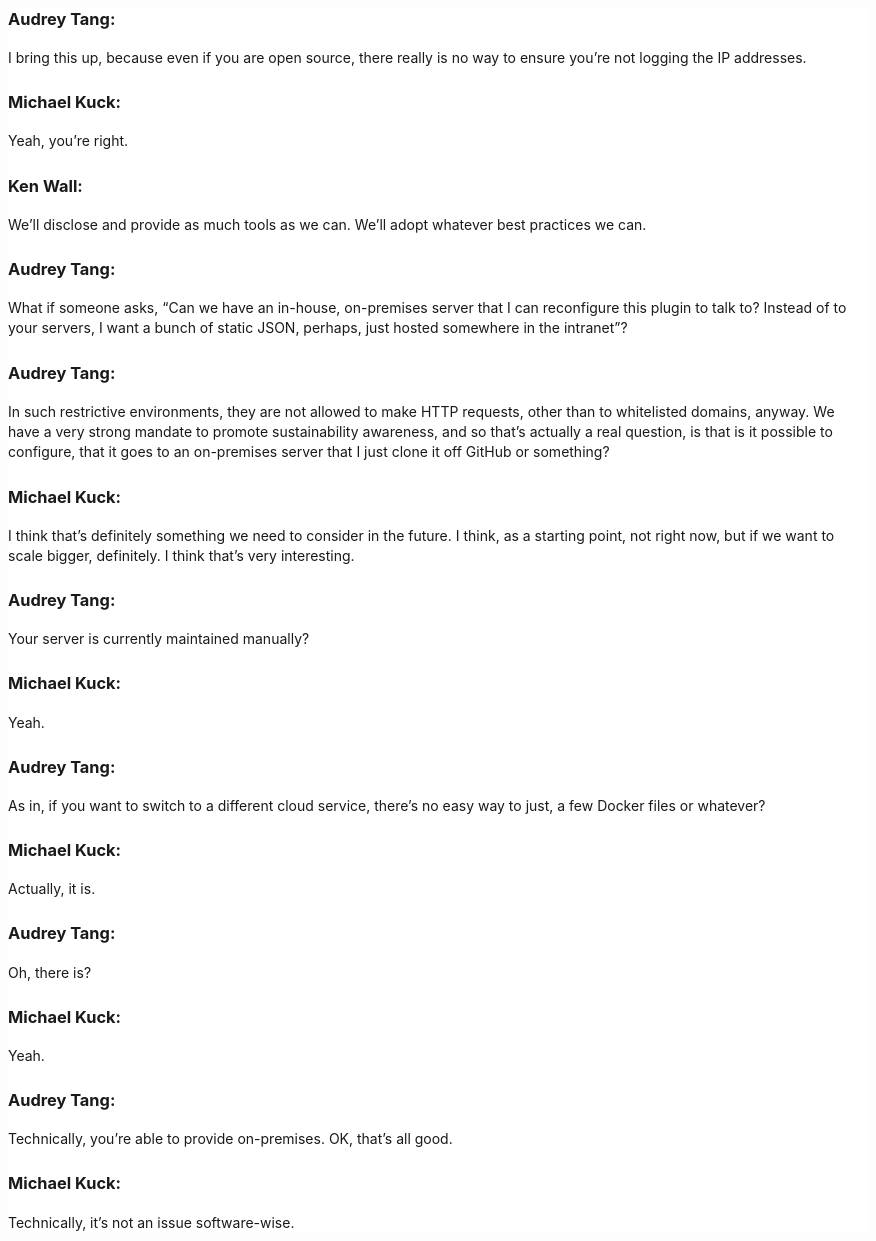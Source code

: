 ### Audrey Tang:
I bring this up, because even if you are open source, there really is no way to ensure you’re not logging the IP addresses.

### Michael Kuck:
Yeah, you’re right.

### Ken Wall:
We’ll disclose and provide as much tools as we can. We’ll adopt whatever best practices we can.

### Audrey Tang:
What if someone asks, “Can we have an in-house, on-premises server that I can reconfigure this plugin to talk to? Instead of to your servers, I want a bunch of static JSON, perhaps, just hosted somewhere in the intranet”?

### Audrey Tang:
In such restrictive environments, they are not allowed to make HTTP requests, other than to whitelisted domains, anyway. We have a very strong mandate to promote sustainability awareness, and so that’s actually a real question, is that is it possible to configure, that it goes to an on-premises server that I just clone it off GitHub or something?

### Michael Kuck:
I think that’s definitely something we need to consider in the future. I think, as a starting point, not right now, but if we want to scale bigger, definitely. I think that’s very interesting.

### Audrey Tang:
Your server is currently maintained manually?

### Michael Kuck:
Yeah.

### Audrey Tang:
As in, if you want to switch to a different cloud service, there’s no easy way to just, a few Docker files or whatever?

### Michael Kuck:
Actually, it is.

### Audrey Tang:
Oh, there is?

### Michael Kuck:
Yeah.

### Audrey Tang:
Technically, you’re able to provide on-premises. OK, that’s all good.

### Michael Kuck:
Technically, it’s not an issue software-wise.
